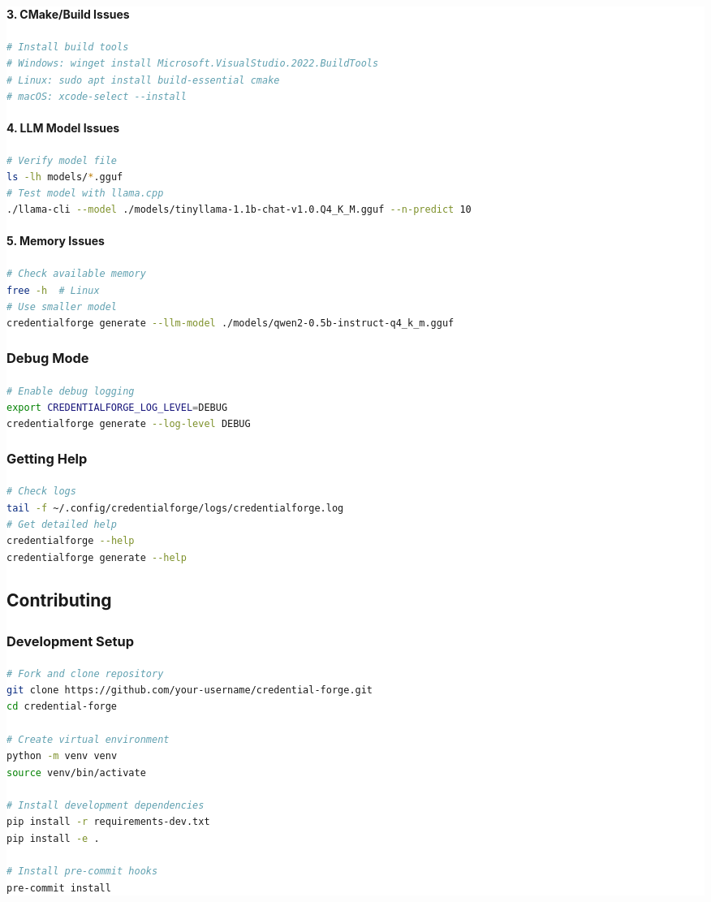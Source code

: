#### 3. CMake/Build Issues
```bash
# Install build tools
# Windows: winget install Microsoft.VisualStudio.2022.BuildTools
# Linux: sudo apt install build-essential cmake
# macOS: xcode-select --install
```

#### 4. LLM Model Issues
```bash
# Verify model file
ls -lh models/*.gguf
# Test model with llama.cpp
./llama-cli --model ./models/tinyllama-1.1b-chat-v1.0.Q4_K_M.gguf --n-predict 10
```

#### 5. Memory Issues
```bash
# Check available memory
free -h  # Linux
# Use smaller model
credentialforge generate --llm-model ./models/qwen2-0.5b-instruct-q4_k_m.gguf
```

### Debug Mode
```bash
# Enable debug logging
export CREDENTIALFORGE_LOG_LEVEL=DEBUG
credentialforge generate --log-level DEBUG
```

### Getting Help
```bash
# Check logs
tail -f ~/.config/credentialforge/logs/credentialforge.log
# Get detailed help
credentialforge --help
credentialforge generate --help
```

## Contributing

### Development Setup
```bash
# Fork and clone repository
git clone https://github.com/your-username/credential-forge.git
cd credential-forge

# Create virtual environment
python -m venv venv
source venv/bin/activate

# Install development dependencies
pip install -r requirements-dev.txt
pip install -e .

# Install pre-commit hooks
pre-commit install
```
